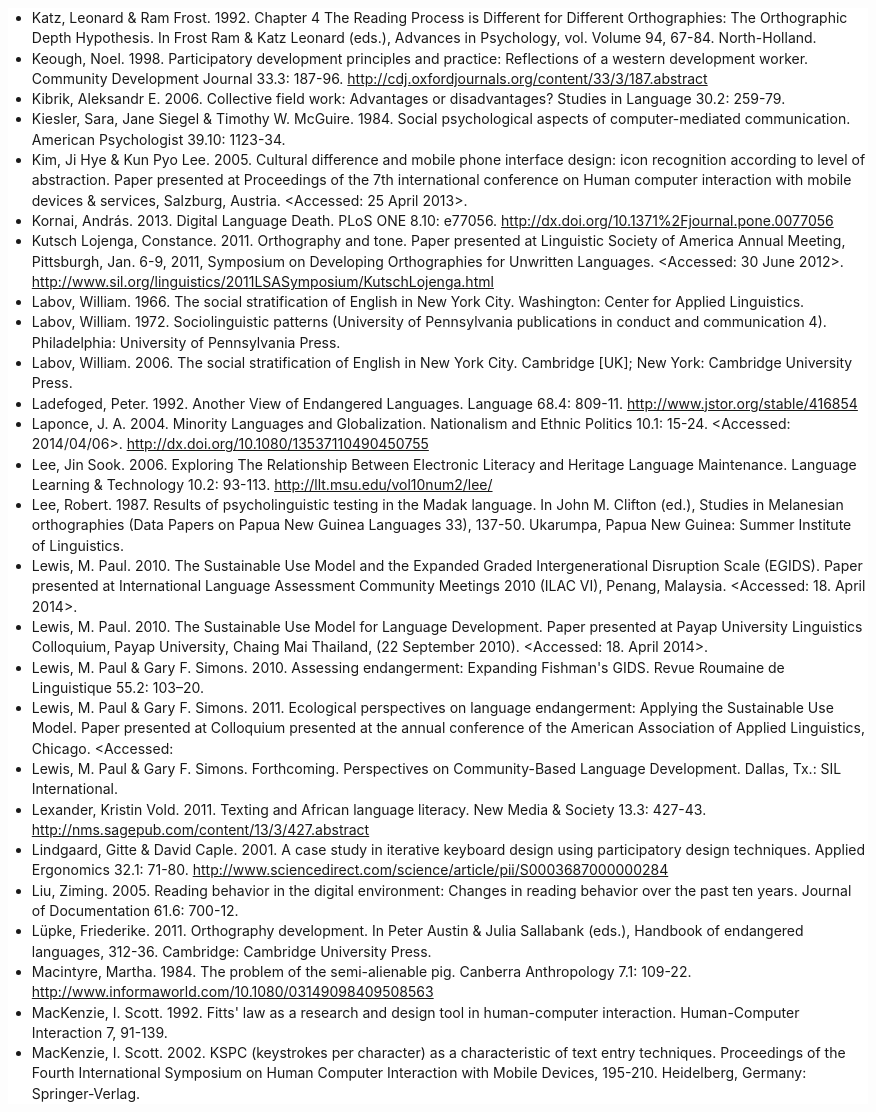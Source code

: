 * Katz, Leonard & Ram Frost. 1992. Chapter 4 The Reading Process is Different for Different Orthographies: The Orthographic Depth Hypothesis. In Frost Ram & Katz Leonard (eds.), Advances in Psychology, vol. Volume 94, 67-84. North-Holland.
* Keough, Noel. 1998. Participatory development principles and practice: Reflections of a western development worker. Community Development Journal 33.3: 187-96. http://cdj.oxfordjournals.org/content/33/3/187.abstract
* Kibrik, Aleksandr E. 2006. Collective field work: Advantages or disadvantages? Studies in Language 30.2: 259-79.
* Kiesler, Sara, Jane Siegel & Timothy W. McGuire. 1984. Social psychological aspects of computer-mediated communication. American Psychologist 39.10: 1123-34.
* Kim, Ji Hye & Kun Pyo Lee. 2005. Cultural difference and mobile phone interface design: icon recognition according to level of abstraction. Paper presented at Proceedings of the 7th international conference on Human computer interaction with mobile devices & services, Salzburg, Austria. <Accessed: 25 April 2013>.
* Kornai, András. 2013. Digital Language Death. PLoS ONE 8.10: e77056. http://dx.doi.org/10.1371%2Fjournal.pone.0077056
* Kutsch Lojenga, Constance. 2011. Orthography and tone. Paper presented at Linguistic Society of America Annual Meeting, Pittsburgh, Jan. 6-9, 2011, Symposium on Developing Orthographies for Unwritten Languages. <Accessed: 30 June 2012>. http://www.sil.org/linguistics/2011LSASymposium/KutschLojenga.html
* Labov, William. 1966. The social stratification of English in New York City. Washington: Center for Applied Linguistics.
* Labov, William. 1972. Sociolinguistic patterns (University of Pennsylvania publications in conduct and communication 4). Philadelphia: University of Pennsylvania Press.
* Labov, William. 2006. The social stratification of English in New York City. Cambridge [UK]; New York: Cambridge University Press.
* Ladefoged, Peter. 1992. Another View of Endangered Languages. Language 68.4: 809-11. http://www.jstor.org/stable/416854
* Laponce, J. A. 2004. Minority Languages and Globalization. Nationalism and Ethnic Politics 10.1: 15-24.  <Accessed: 2014/04/06>. http://dx.doi.org/10.1080/13537110490450755
* Lee, Jin Sook. 2006. Exploring The Relationship Between Electronic Literacy and Heritage Language Maintenance. Language Learning & Technology 10.2: 93-113. http://llt.msu.edu/vol10num2/lee/
* Lee, Robert. 1987. Results of psycholinguistic testing in the Madak language. In John M. Clifton (ed.), Studies in Melanesian orthographies (Data Papers on Papua New Guinea Languages 33), 137-50. Ukarumpa, Papua New Guinea: Summer Institute of Linguistics.
* Lewis, M. Paul. 2010. The Sustainable Use Model and the Expanded Graded Intergenerational Disruption Scale (EGIDS). Paper presented at International Language Assessment Community Meetings 2010 (ILAC VI), Penang, Malaysia. <Accessed: 18. April 2014>.
* Lewis, M. Paul. 2010. The Sustainable Use Model for Language Development. Paper presented at Payap University Linguistics Colloquium, Payap University, Chaing Mai Thailand, (22 September 2010). <Accessed: 18. April 2014>.
* Lewis, M. Paul & Gary F. Simons. 2010. Assessing endangerment: Expanding Fishman's GIDS. Revue Roumaine de Linguistique 55.2: 103–20.
* Lewis, M. Paul & Gary F. Simons. 2011. Ecological perspectives on language endangerment: Applying the Sustainable Use Model. Paper presented at Colloquium presented at the annual conference of the American Association of Applied Linguistics, Chicago. <Accessed:
* Lewis, M. Paul & Gary F. Simons. Forthcoming. Perspectives on Community-Based Language Development. Dallas, Tx.: SIL International.
* Lexander, Kristin Vold. 2011. Texting and African language literacy. New Media & Society 13.3: 427-43. http://nms.sagepub.com/content/13/3/427.abstract
* Lindgaard, Gitte & David Caple. 2001. A case study in iterative keyboard design using participatory design techniques. Applied Ergonomics 32.1: 71-80. http://www.sciencedirect.com/science/article/pii/S0003687000000284
* Liu, Ziming. 2005. Reading behavior in the digital environment: Changes in reading behavior over the past ten years. Journal of Documentation 61.6: 700-12.
* Lüpke, Friederike. 2011. Orthography development. In Peter Austin  & Julia Sallabank (eds.), Handbook of endangered languages, 312-36. Cambridge: Cambridge University Press.
* Macintyre, Martha. 1984. The problem of the semi-alienable pig. Canberra Anthropology 7.1: 109-22. http://www.informaworld.com/10.1080/03149098409508563
* MacKenzie, I. Scott. 1992. Fitts' law as a research and design tool in human-computer interaction. Human-Computer Interaction 7, 91-139.
* MacKenzie, I. Scott. 2002. KSPC (keystrokes per character) as a characteristic of text entry techniques. Proceedings of the Fourth International Symposium on Human Computer Interaction with Mobile Devices, 195-210. Heidelberg, Germany: Springer-Verlag.